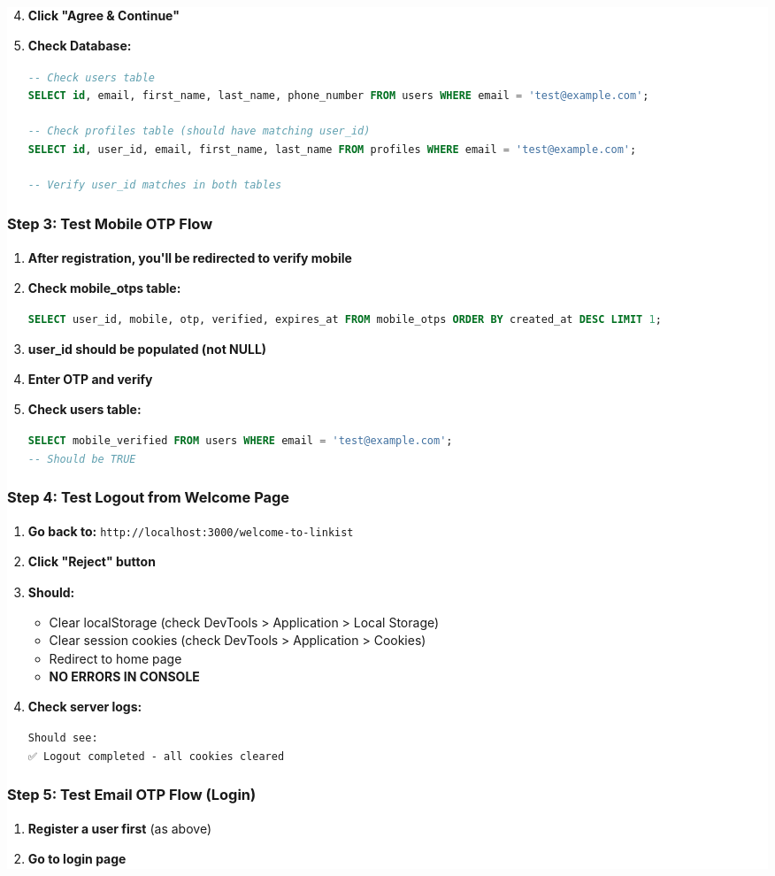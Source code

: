 4. **Click "Agree & Continue"**

5. **Check Database:**
   ```sql
   -- Check users table
   SELECT id, email, first_name, last_name, phone_number FROM users WHERE email = 'test@example.com';

   -- Check profiles table (should have matching user_id)
   SELECT id, user_id, email, first_name, last_name FROM profiles WHERE email = 'test@example.com';

   -- Verify user_id matches in both tables
   ```

### Step 3: Test Mobile OTP Flow

1. **After registration, you'll be redirected to verify mobile**

2. **Check mobile_otps table:**
   ```sql
   SELECT user_id, mobile, otp, verified, expires_at FROM mobile_otps ORDER BY created_at DESC LIMIT 1;
   ```

3. **user_id should be populated (not NULL)**

4. **Enter OTP and verify**

5. **Check users table:**
   ```sql
   SELECT mobile_verified FROM users WHERE email = 'test@example.com';
   -- Should be TRUE
   ```

### Step 4: Test Logout from Welcome Page

1. **Go back to:** `http://localhost:3000/welcome-to-linkist`

2. **Click "Reject" button**

3. **Should:**
   - Clear localStorage (check DevTools > Application > Local Storage)
   - Clear session cookies (check DevTools > Application > Cookies)
   - Redirect to home page
   - **NO ERRORS IN CONSOLE**

4. **Check server logs:**
   ```
   Should see:
   ✅ Logout completed - all cookies cleared
   ```

### Step 5: Test Email OTP Flow (Login)

1. **Register a user first** (as above)

2. **Go to login page**
